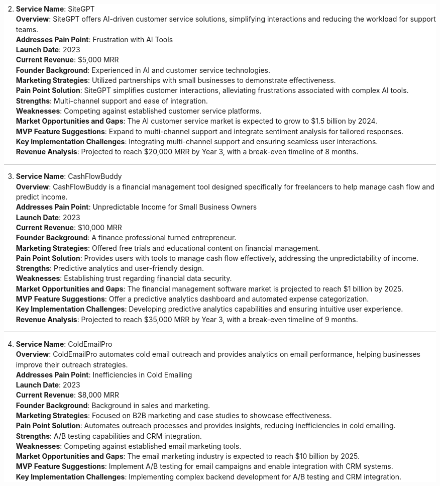 
2. **Service Name**: SiteGPT  
   **Overview**: SiteGPT offers AI-driven customer service solutions, simplifying interactions and reducing the workload for support teams.  
   **Addresses Pain Point**: Frustration with AI Tools  
   **Launch Date**: 2023  
   **Current Revenue**: $5,000 MRR  
   **Founder Background**: Experienced in AI and customer service technologies.  
   **Marketing Strategies**: Utilized partnerships with small businesses to demonstrate effectiveness.  
   **Pain Point Solution**: SiteGPT simplifies customer interactions, alleviating frustrations associated with complex AI tools.  
   **Strengths**: Multi-channel support and ease of integration.  
   **Weaknesses**: Competing against established customer service platforms.  
   **Market Opportunities and Gaps**: The AI customer service market is expected to grow to $1.5 billion by 2024.  
   **MVP Feature Suggestions**: Expand to multi-channel support and integrate sentiment analysis for tailored responses.  
   **Key Implementation Challenges**: Integrating multi-channel support and ensuring seamless user interactions.  
   **Revenue Analysis**: Projected to reach $20,000 MRR by Year 3, with a break-even timeline of 8 months.

---

3. **Service Name**: CashFlowBuddy  
   **Overview**: CashFlowBuddy is a financial management tool designed specifically for freelancers to help manage cash flow and predict income.  
   **Addresses Pain Point**: Unpredictable Income for Small Business Owners  
   **Launch Date**: 2023  
   **Current Revenue**: $10,000 MRR  
   **Founder Background**: A finance professional turned entrepreneur.  
   **Marketing Strategies**: Offered free trials and educational content on financial management.  
   **Pain Point Solution**: Provides users with tools to manage cash flow effectively, addressing the unpredictability of income.  
   **Strengths**: Predictive analytics and user-friendly design.  
   **Weaknesses**: Establishing trust regarding financial data security.  
   **Market Opportunities and Gaps**: The financial management software market is projected to reach $1 billion by 2025.  
   **MVP Feature Suggestions**: Offer a predictive analytics dashboard and automated expense categorization.  
   **Key Implementation Challenges**: Developing predictive analytics capabilities and ensuring intuitive user experience.  
   **Revenue Analysis**: Projected to reach $35,000 MRR by Year 3, with a break-even timeline of 9 months.

---

4. **Service Name**: ColdEmailPro  
   **Overview**: ColdEmailPro automates cold email outreach and provides analytics on email performance, helping businesses improve their outreach strategies.  
   **Addresses Pain Point**: Inefficiencies in Cold Emailing  
   **Launch Date**: 2023  
   **Current Revenue**: $8,000 MRR  
   **Founder Background**: Background in sales and marketing.  
   **Marketing Strategies**: Focused on B2B marketing and case studies to showcase effectiveness.  
   **Pain Point Solution**: Automates outreach processes and provides insights, reducing inefficiencies in cold emailing.  
   **Strengths**: A/B testing capabilities and CRM integration.  
   **Weaknesses**: Competing against established email marketing tools.  
   **Market Opportunities and Gaps**: The email marketing industry is expected to reach $10 billion by 2025.  
   **MVP Feature Suggestions**: Implement A/B testing for email campaigns and enable integration with CRM systems.  
   **Key Implementation Challenges**: Implementing complex backend development for A/B testing and CRM integration.  